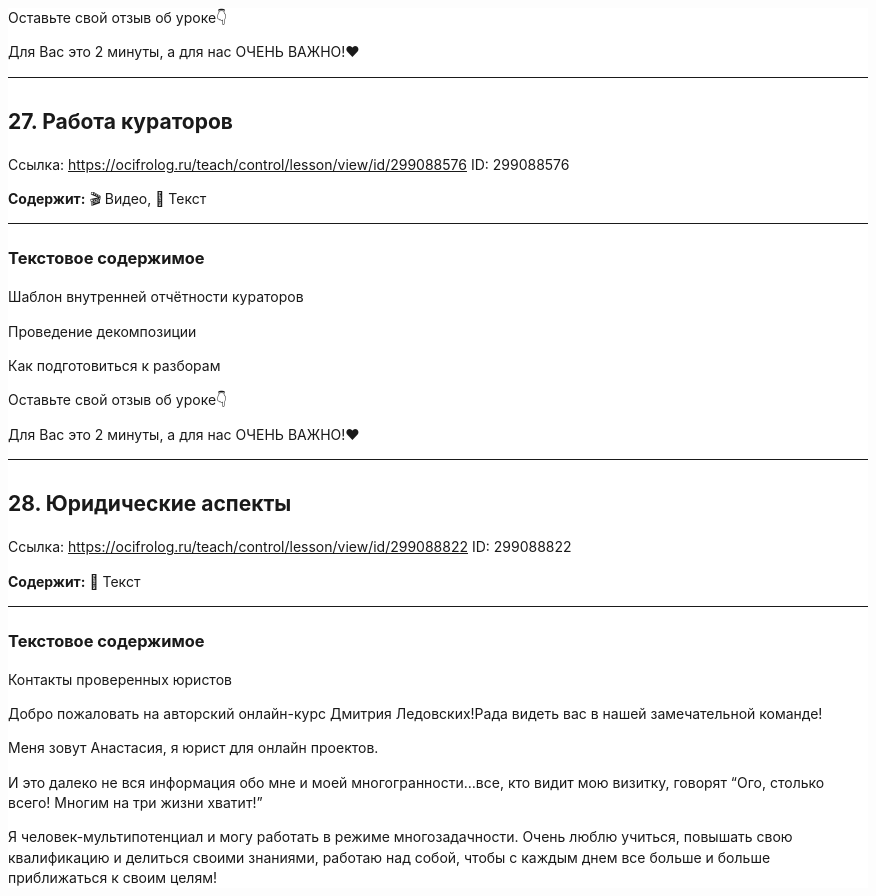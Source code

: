 Оставьте свой отзыв об уроке👇

Для Вас это 2 минуты, а для нас ОЧЕНЬ ВАЖНО!❤️



---

<a id='инфобизнес-под-ключ-lesson-27'></a>
## 27. Работа кураторов
Ссылка: https://ocifrolog.ru/teach/control/lesson/view/id/299088576
ID: 299088576

**Содержит:** 🎬 Видео, 📝 Текст

---

### Текстовое содержимое

Шаблон внутренней отчётности кураторов

Проведение декомпозиции

Как подготовиться к разборам

Оставьте свой отзыв об уроке👇

Для Вас это 2 минуты, а для нас ОЧЕНЬ ВАЖНО!❤️



---

<a id='инфобизнес-под-ключ-lesson-28'></a>
## 28. Юридические аспекты
Ссылка: https://ocifrolog.ru/teach/control/lesson/view/id/299088822
ID: 299088822

**Содержит:** 📝 Текст

---

### Текстовое содержимое

Контакты проверенных юристов

Добро пожаловать на авторский онлайн-курс Дмитрия Ледовских!Рада видеть вас в нашей замечательной команде!

Меня зовут Анастасия, я юрист для онлайн проектов.

И это далеко не вся информация обо мне и моей многогранности…все, кто видит мою визитку, говорят “Ого, столько всего! Многим на три жизни хватит!”

Я человек-мультипотенциал и могу работать в режиме многозадачности. Очень люблю учиться, повышать свою квалификацию и делиться своими знаниями, работаю над собой, чтобы с каждым днем все больше и больше приближаться к своим целям!
